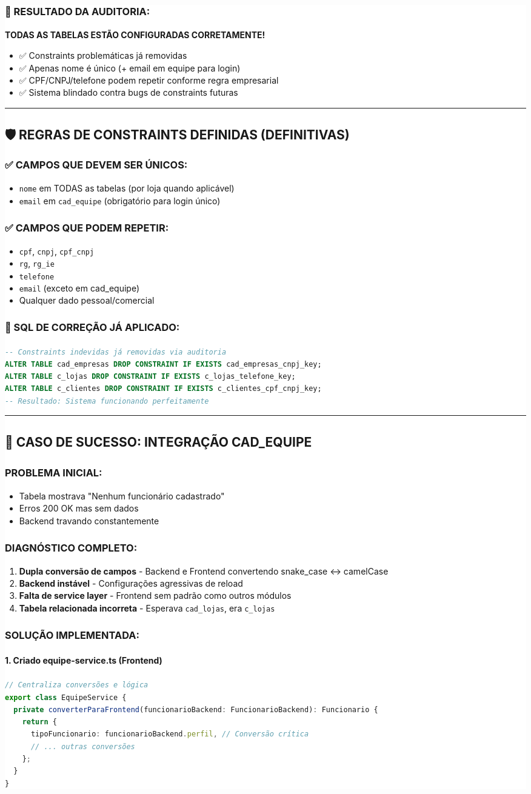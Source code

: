 ### **🎯 RESULTADO DA AUDITORIA:**
**TODAS AS TABELAS ESTÃO CONFIGURADAS CORRETAMENTE!**
- ✅ Constraints problemáticas já removidas
- ✅ Apenas nome é único (+ email em equipe para login)
- ✅ CPF/CNPJ/telefone podem repetir conforme regra empresarial
- ✅ Sistema blindado contra bugs de constraints futuras

---

## 🛡️ **REGRAS DE CONSTRAINTS DEFINIDAS (DEFINITIVAS)**

### **✅ CAMPOS QUE DEVEM SER ÚNICOS:**
- `nome` em TODAS as tabelas (por loja quando aplicável)
- `email` em `cad_equipe` (obrigatório para login único)

### **✅ CAMPOS QUE PODEM REPETIR:**
- `cpf`, `cnpj`, `cpf_cnpj` 
- `rg`, `rg_ie`
- `telefone`
- `email` (exceto em cad_equipe)
- Qualquer dado pessoal/comercial

### **🔧 SQL DE CORREÇÃO JÁ APLICADO:**
```sql
-- Constraints indevidas já removidas via auditoria
ALTER TABLE cad_empresas DROP CONSTRAINT IF EXISTS cad_empresas_cnpj_key;
ALTER TABLE c_lojas DROP CONSTRAINT IF EXISTS c_lojas_telefone_key;
ALTER TABLE c_clientes DROP CONSTRAINT IF EXISTS c_clientes_cpf_cnpj_key;
-- Resultado: Sistema funcionando perfeitamente
```

---

## 🎯 **CASO DE SUCESSO: INTEGRAÇÃO CAD_EQUIPE**

### **PROBLEMA INICIAL:**
- Tabela mostrava "Nenhum funcionário cadastrado"
- Erros 200 OK mas sem dados
- Backend travando constantemente

### **DIAGNÓSTICO COMPLETO:**
1. **Dupla conversão de campos** - Backend e Frontend convertendo snake_case ↔ camelCase
2. **Backend instável** - Configurações agressivas de reload
3. **Falta de service layer** - Frontend sem padrão como outros módulos
4. **Tabela relacionada incorreta** - Esperava `cad_lojas`, era `c_lojas`

### **SOLUÇÃO IMPLEMENTADA:**

#### 1. **Criado equipe-service.ts** (Frontend)
```typescript
// Centraliza conversões e lógica
export class EquipeService {
  private converterParaFrontend(funcionarioBackend: FuncionarioBackend): Funcionario {
    return {
      tipoFuncionario: funcionarioBackend.perfil, // Conversão crítica
      // ... outras conversões
    };
  }
}
```
